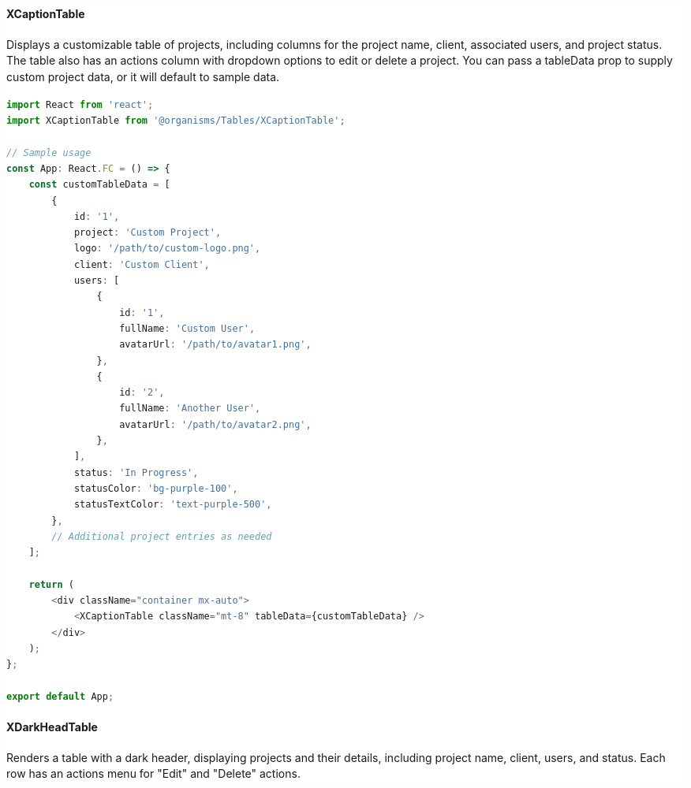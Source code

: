 #### XCaptionTable

Displays a customizable table of projects, including columns for the project name, client, associated users, and project status. The table also has an actions column with dropdown options to edit or delete a project. You can pass a tableData prop to supply custom project data, or it will default to sample data.

```typescript
import React from 'react';
import XCaptionTable from '@organisms/Tables/XCaptionTable';

// Sample usage
const App: React.FC = () => {
	const customTableData = [
		{
			id: '1',
			project: 'Custom Project',
			logo: '/path/to/custom-logo.png',
			client: 'Custom Client',
			users: [
				{
					id: '1',
					fullName: 'Custom User',
					avatarUrl: '/path/to/avatar1.png',
				},
				{
					id: '2',
					fullName: 'Another User',
					avatarUrl: '/path/to/avatar2.png',
				},
			],
			status: 'In Progress',
			statusColor: 'bg-purple-100',
			statusTextColor: 'text-purple-500',
		},
		// Additional project entries as needed
	];

	return (
		<div className="container mx-auto">
			<XCaptionTable className="mt-8" tableData={customTableData} />
		</div>
	);
};

export default App;
```

#### XDarkHeadTable

Renders a table with a dark header, displaying projects and their details, including project name, client, users, and status. Each row has an actions menu for "Edit" and "Delete" actions.
